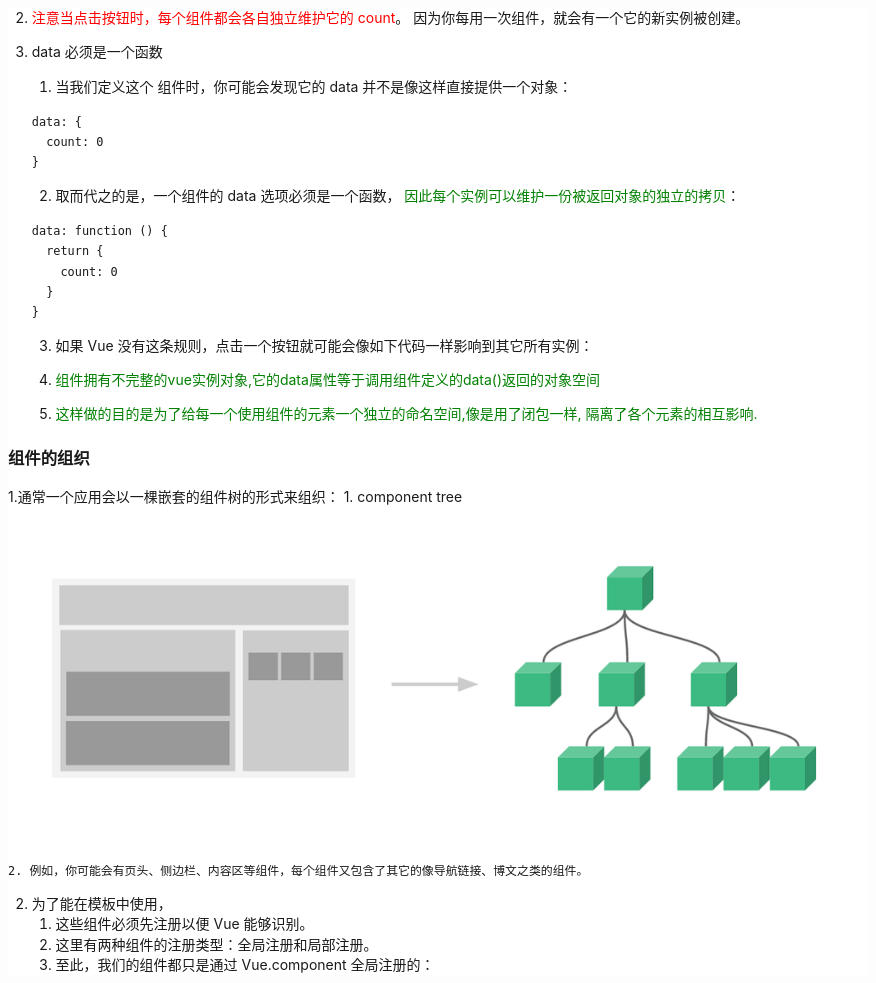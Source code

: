 2. <font color=red>注意当点击按钮时，每个组件都会各自独立维护它的 count</font>。
因为你每用一次组件，就会有一个它的新实例被创建。

3. data 必须是一个函数
	1. 当我们定义这个 <button-counter> 组件时，你可能会发现它的 data 并不是像这样直接提供一个对象：
	```
	data: {
	  count: 0
	}
	```

	2. 取而代之的是，一个组件的 data 选项必须是一个函数，
	<font color=green>因此每个实例可以维护一份被返回对象的独立的拷贝</font>：

	```
	data: function () {
	  return {
		count: 0
	  }
	}
	```

	3. 如果 Vue 没有这条规则，点击一个按钮就可能会像如下代码一样影响到其它所有实例：

	4. <font color=green> 组件拥有不完整的vue实例对象,它的data属性等于调用组件定义的data()返回的对象空间</font>

	5. <font color=green>这样做的目的是为了给每一个使用组件的元素一个独立的命名空间,像是用了闭包一样,
	隔离了各个元素的相互影响.</font>

### 组件的组织
1.通常一个应用会以一棵嵌套的组件树的形式来组织：
	1. component tree
		![组件树](组件树.png)

	2. 例如，你可能会有页头、侧边栏、内容区等组件，每个组件又包含了其它的像导航链接、博文之类的组件。

2. 为了能在模板中使用，
	1. 这些组件必须先注册以便 Vue 能够识别。
	2. 这里有两种组件的注册类型：全局注册和局部注册。
	3. 至此，我们的组件都只是通过 Vue.component 全局注册的：
